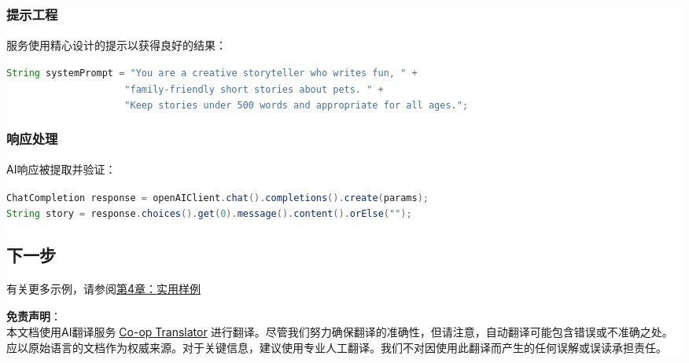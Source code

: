 ### 提示工程
服务使用精心设计的提示以获得良好的结果：

```java
String systemPrompt = "You are a creative storyteller who writes fun, " +
                     "family-friendly short stories about pets. " +
                     "Keep stories under 500 words and appropriate for all ages.";
```

### 响应处理
AI响应被提取并验证：

```java
ChatCompletion response = openAIClient.chat().completions().create(params);
String story = response.choices().get(0).message().content().orElse("");
```

## 下一步

有关更多示例，请参阅[第4章：实用样例](../README.md)

**免责声明**：  
本文档使用AI翻译服务 [Co-op Translator](https://github.com/Azure/co-op-translator) 进行翻译。尽管我们努力确保翻译的准确性，但请注意，自动翻译可能包含错误或不准确之处。应以原始语言的文档作为权威来源。对于关键信息，建议使用专业人工翻译。我们不对因使用此翻译而产生的任何误解或误读承担责任。